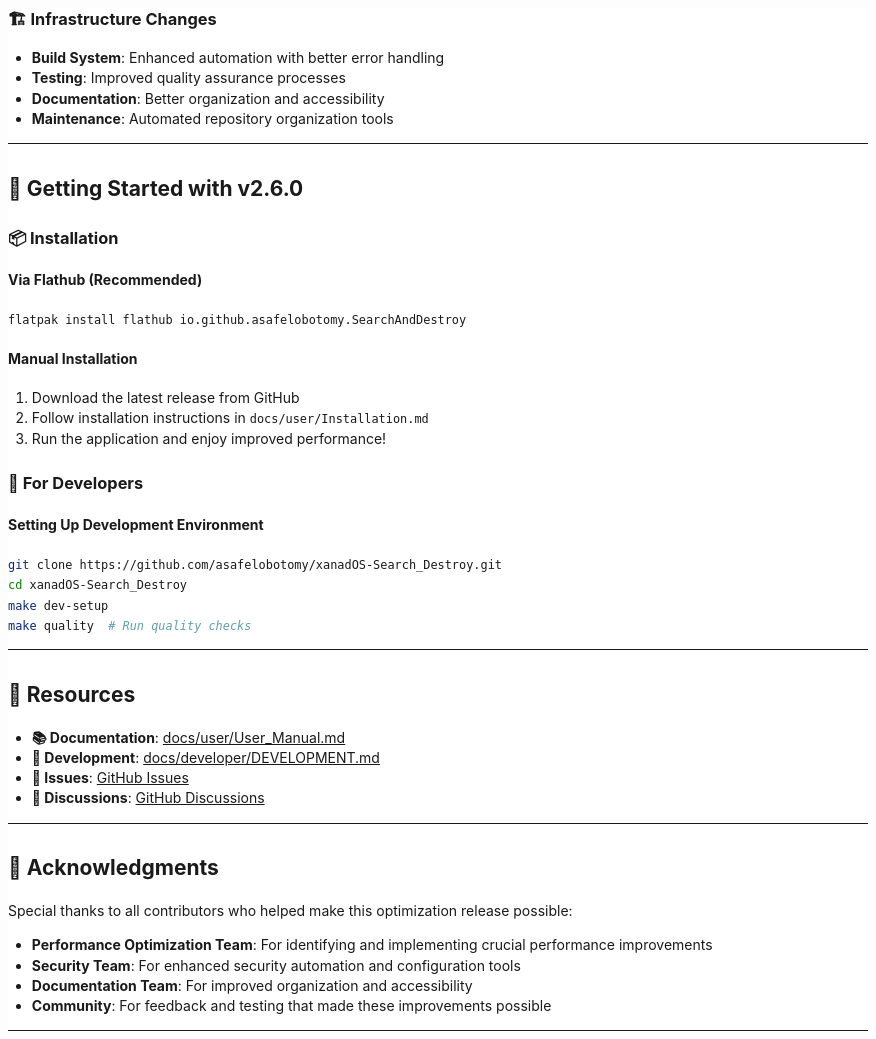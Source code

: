### 🏗️ **Infrastructure Changes**
- **Build System**: Enhanced automation with better error handling
- **Testing**: Improved quality assurance processes
- **Documentation**: Better organization and accessibility
- **Maintenance**: Automated repository organization tools

---

## 🚀 **Getting Started with v2.6.0**

### 📦 **Installation**

#### Via Flathub (Recommended)
```bash
flatpak install flathub io.github.asafelobotomy.SearchAndDestroy
```

#### Manual Installation
1. Download the latest release from GitHub
2. Follow installation instructions in `docs/user/Installation.md`
3. Run the application and enjoy improved performance!

### 🔧 **For Developers**

#### Setting Up Development Environment
```bash
git clone https://github.com/asafelobotomy/xanadOS-Search_Destroy.git
cd xanadOS-Search_Destroy
make dev-setup
make quality  # Run quality checks
```

---

## 🔗 **Resources**

- **📚 Documentation**: [docs/user/User_Manual.md](../user/User_Manual.md)
- **🔧 Development**: [docs/developer/DEVELOPMENT.md](../developer/DEVELOPMENT.md)
- **🐛 Issues**: [GitHub Issues](https://github.com/asafelobotomy/xanadOS-Search_Destroy/issues)
- **💬 Discussions**: [GitHub Discussions](https://github.com/asafelobotomy/xanadOS-Search_Destroy/discussions)

---

## 📝 **Acknowledgments**

Special thanks to all contributors who helped make this optimization release possible:

- **Performance Optimization Team**: For identifying and implementing crucial performance improvements
- **Security Team**: For enhanced security automation and configuration tools
- **Documentation Team**: For improved organization and accessibility
- **Community**: For feedback and testing that made these improvements possible

---